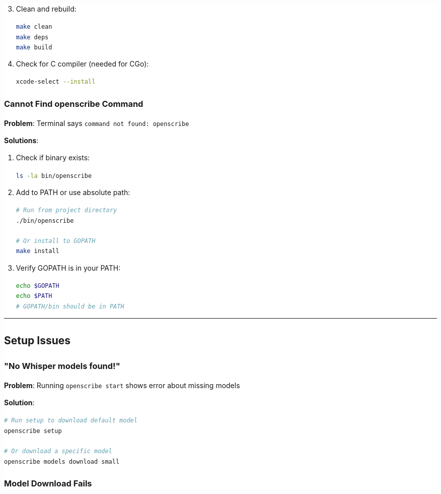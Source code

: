 3. Clean and rebuild:
   ```bash
   make clean
   make deps
   make build
   ```

4. Check for C compiler (needed for CGo):
   ```bash
   xcode-select --install
   ```

### Cannot Find openscribe Command

**Problem**: Terminal says `command not found: openscribe`

**Solutions**:
1. Check if binary exists:
   ```bash
   ls -la bin/openscribe
   ```

2. Add to PATH or use absolute path:
   ```bash
   # Run from project directory
   ./bin/openscribe

   # Or install to GOPATH
   make install
   ```

3. Verify GOPATH is in your PATH:
   ```bash
   echo $GOPATH
   echo $PATH
   # GOPATH/bin should be in PATH
   ```

---

## Setup Issues

### "No Whisper models found!"

**Problem**: Running `openscribe start` shows error about missing models

**Solution**:
```bash
# Run setup to download default model
openscribe setup

# Or download a specific model
openscribe models download small
```

### Model Download Fails
